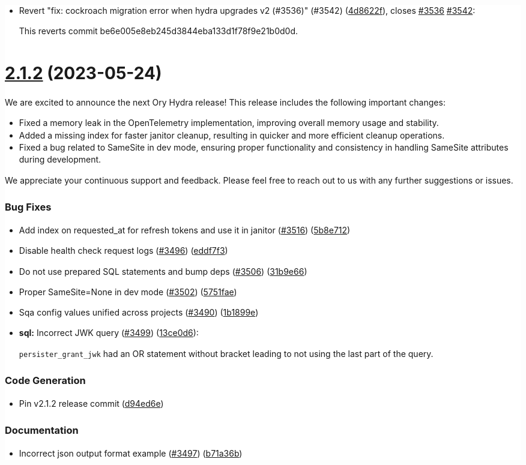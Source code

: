* Revert "fix: cockroach migration error when hydra upgrades v2 (#3536)" (#3542) ([4d8622f](https://github.com/ory/hydra/commit/4d8622fedcd54308c2e3a402a54f9f6eb751c9ce)), closes [#3536](https://github.com/ory/hydra/issues/3536) [#3542](https://github.com/ory/hydra/issues/3542):

    This reverts commit be6e005e8eb245d3844eba133d1f78f9e21b0d0d.



# [2.1.2](https://github.com/ory/hydra/compare/v2.1.1...v2.1.2) (2023-05-24)

We are excited to announce the next Ory Hydra release! This release includes the following important changes:

- Fixed a memory leak in the OpenTelemetry implementation, improving overall memory usage and stability.
- Added a missing index for faster janitor cleanup, resulting in quicker and more efficient cleanup operations.
- Fixed a bug related to SameSite in dev mode, ensuring proper functionality and consistency in handling SameSite attributes during development.

We appreciate your continuous support and feedback. Please feel free to reach out to us with any further suggestions or issues.





### Bug Fixes

* Add index on requested_at for refresh tokens and use it in janitor ([#3516](https://github.com/ory/hydra/issues/3516)) ([5b8e712](https://github.com/ory/hydra/commit/5b8e7121c49a0dfed6312b599a617e692f324fdb))
* Disable health check request logs ([#3496](https://github.com/ory/hydra/issues/3496)) ([eddf7f3](https://github.com/ory/hydra/commit/eddf7f3867e8977e58d09681c583e99bca503448))
* Do not use prepared SQL statements and bump deps ([#3506](https://github.com/ory/hydra/issues/3506)) ([31b9e66](https://github.com/ory/hydra/commit/31b9e663b183f8244d86ddd1ae9f55267e190a69))
* Proper SameSite=None in dev mode ([#3502](https://github.com/ory/hydra/issues/3502)) ([5751fae](https://github.com/ory/hydra/commit/5751fae7b37a2692ad484c785356e702928f1b9b))
* Sqa config values unified across projects ([#3490](https://github.com/ory/hydra/issues/3490)) ([1b1899e](https://github.com/ory/hydra/commit/1b1899e9472fecfbdeb07f5e99c27713b82478e5))
* **sql:** Incorrect JWK query ([#3499](https://github.com/ory/hydra/issues/3499)) ([13ce0d6](https://github.com/ory/hydra/commit/13ce0d6f39febed83c6b1e10b45b0be2ed75a415)):

    `persister_grant_jwk` had an OR statement without bracket leading to not using the last part of the query.


### Code Generation

* Pin v2.1.2 release commit ([d94ed6e](https://github.com/ory/hydra/commit/d94ed6e4486ee270d8903e6e9376134931a742d9))

### Documentation

* Incorrect json output format example ([#3497](https://github.com/ory/hydra/issues/3497)) ([b71a36b](https://github.com/ory/hydra/commit/b71a36bf5c063a719a9e31ff348af594d87dc794))
